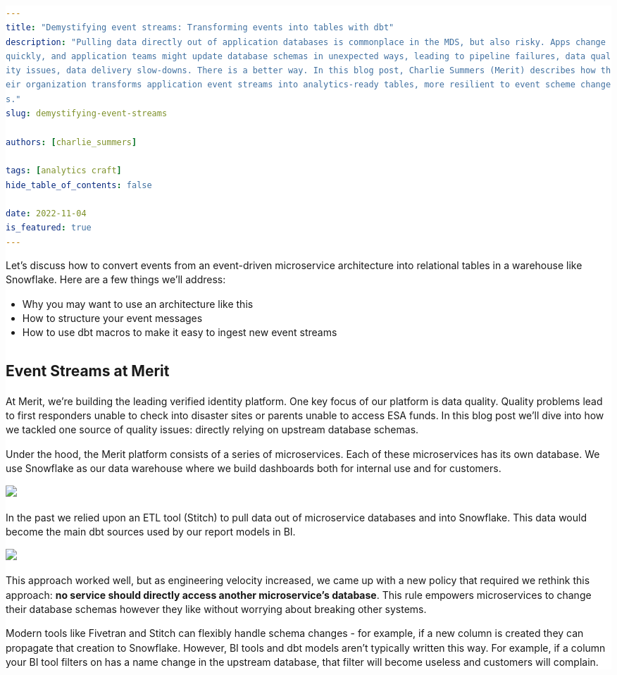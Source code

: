 ```yaml
---
title: "Demystifying event streams: Transforming events into tables with dbt"
description: "Pulling data directly out of application databases is commonplace in the MDS, but also risky. Apps change quickly, and application teams might update database schemas in unexpected ways, leading to pipeline failures, data quality issues, data delivery slow-downs. There is a better way. In this blog post, Charlie Summers (Merit) describes how their organization transforms application event streams into analytics-ready tables, more resilient to event scheme changes."
slug: demystifying-event-streams

authors: [charlie_summers]

tags: [analytics craft]
hide_table_of_contents: false

date: 2022-11-04
is_featured: true
---
```


Let’s discuss how to convert events from an event-driven microservice architecture into relational tables in a <Term id="data-warehouse">warehouse</Term> like Snowflake. Here are a few things we’ll address:

- Why you may want to use an architecture like this
- How to structure your event messages
- How to use dbt macros to make it easy to ingest new event streams



## Event Streams at Merit

At Merit, we’re building the leading verified identity platform. One key focus of our platform is data quality. Quality problems lead to first responders unable to check into disaster sites or parents unable to access ESA funds. In this blog post we’ll dive into how we tackled one source of quality issues: directly relying on upstream database schemas.

Under the hood, the Merit platform consists of a series of microservices. Each of these microservices has its own database. We use Snowflake as our data warehouse where we build dashboards both for internal use and for customers.

![](/img/blog/2022-10-24-demystifying-event-streams/merit-platform.png)

In the past we relied upon an ETL tool (Stitch) to pull data out of microservice databases and into Snowflake. This data would become the main dbt sources used by our report models in BI.

![](/img/blog/2022-10-24-demystifying-event-streams/merit-platform-stitch.png)

This approach worked well, but as engineering velocity increased, we came up with a new policy that required we rethink this approach: **no service should directly access another microservice’s database**. This rule empowers microservices to change their database schemas however they like without worrying about breaking other systems.

Modern <Term id="etl" /> tools like Fivetran and Stitch can flexibly handle schema changes - for example, if a new column is created they can propagate that creation to Snowflake. However, BI tools and dbt models aren’t typically written this way. For example, if a column your BI tool filters on has a name change in the upstream database, that filter will become useless and customers will complain.
